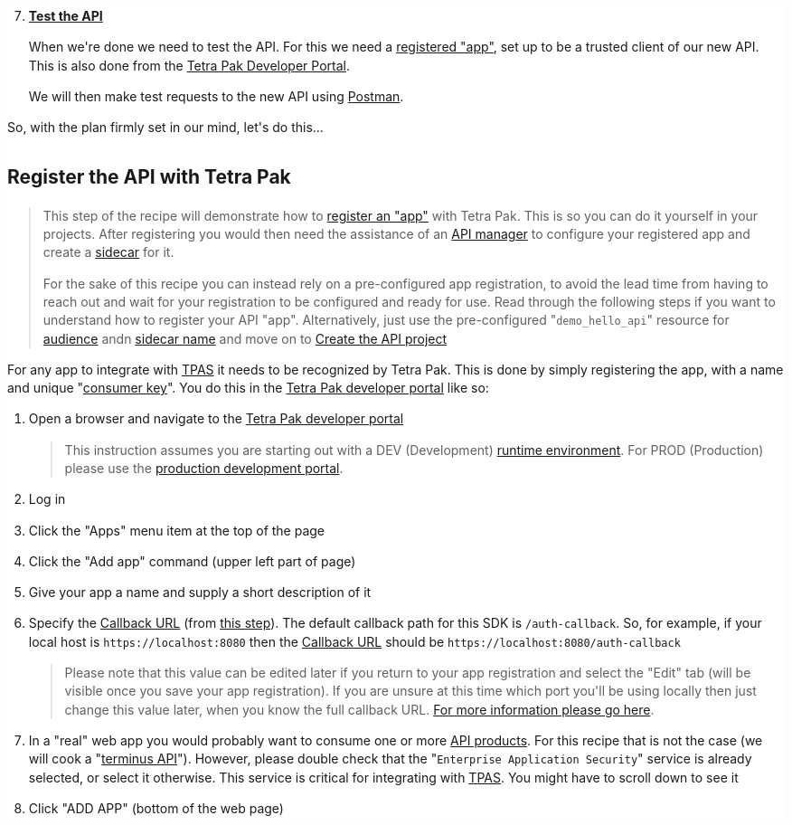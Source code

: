 7. [**Test the API**](#test-the-api)
  
   When we're done we need to test the API. For this we need a [registered "app"][cat-client], set up to be a trusted client of our new API. This is also done from the [Tetra Pak Developer Portal][cat-dev-portal].
  
   We will then make test requests to the new API using [Postman][postman].

So, with the plan firmly set in our mind, let's do this...

## Register the API with Tetra Pak

 >This step of the recipe will demonstrate how to [register an "app"][cat-client] with Tetra Pak. This is so you can do it yourself in your projects. After registering you would then need the assistance of an [API manager][cat-api-manager] to configure your registered app and create a [sidecar][cat-sidecar] for it. 
 >
 > For the sake of this recipe you can instead rely on a pre-configured app registration, to avoid the lead time from having to reach out and wait for your registration to be configured and ready for use. Read through the following steps if you want to understand how to register your API "app". Alternatively, just use the pre-configured "`demo_hello_api`" resource for [audience][cat-audience] andn [sidecar name][cat-sidecar] and move on to [Create the API project](#create-the-api-project)    

 For any app to integrate with [TPAS][cat-tpas] it needs to be recognized by Tetra Pak. This is done by simply registering the app, with a name and unique "[consumer key][cat-client-id]". You do this in the [Tetra Pak developer portal][tetra-pak-dev-test-portal] like so:

1. Open a browser and navigate to the [Tetra Pak developer portal][tetra-pak-dev-test-portal]

   >This instruction assumes you are starting out with a DEV (Development) [runtime environment][cat-runtime-environment]. For PROD (Production) please use the [production development portal][tetra-pak-dev-portal].

2. Log in
   
3. Click the "Apps" menu item at the top of the page
   
4. Click the "Add app" command (upper left part of page)
   
5. Give your app a name and supply a short description of it
   
6. Specify the [Callback URL][cat-callback-url] (from [this step](#save-local-url)). The default callback path for this SDK is `/auth-callback`. So, for example, if your local host is `https://localhost:8080` then the [Callback URL][cat-callback-url] should be `https://localhost:8080/auth-callback`

   > Please note that this value can be edited later if you return to your app registration and select the "Edit" tab (will be visible once you save your app registration). If you are unsure at this time which port you'll be using locally then just change this value later, when you know the full callback URL. [For more information please go here][tetra-pak-dev-portal-appreg-callback].

7. In a "real" web app you would probably want to consume one or more [API products][cat-product]. For this recipe that is not the case (we will cook a "[terminus API][cat-terminus]"). However, please double check that the "`Enterprise Application Security`" service is already selected, or select it otherwise. This service is critical for integrating with [TPAS][cat-tpas]. You might have to scroll down to see it

8. Click "ADD APP" (bottom of the web page)
   

[tetra-pak-aspnet-api-readme]: ../README.md
[tetra-pak-aspnet-api-readme-jwt-writing-apis]: ../README.md#writing-apis
[tetra-pak-aspnet-api-cheat-sheet]: ./cheatsheet-webapi.md
[tetra-pak-aspnet-api-recipe-2]: ./Recipe2-WebApi.md
[tetra-pak-aspnet-scenarios]: ../../Scenarios.md
[tetra-pak-aspnet-scenarios-no-browser]: ../../Scenarios.md#issue-no-browser-window-opens-when-i-run-my-web-app
[tetra-pak-aspnet-scenarios-invalid-redirect-uri]: ../../Scenarios.md#error-400---invalid-redirect_uri
[github-tetrapak-app]: https://github.com/Tetra-Pak-APIs/TetraPak.AspNet/tree/master/TetraPak.AspNet
[nuget-tetrapak-app]: https://www.nuget.org/packages/TetraPak.AspNet
[github-tetrapak-api]: https://github.com/Tetra-Pak-APIs/TetraPak.AspNet/tree/master/TetraPak.AspNet.Api
[nuget-tetrapak-api]: https://www.nuget.org/packages/TetraPak.AspNet.Api
[github-tetrapak-common]: https://github.com/Tetra-Pak-APIs/TetraPak.Common
[nuget-tetrapak-common]: https://www.nuget.org/packages/TetraPak.Common
[demo.web-app]: https://github.com/Tetra-Pak-APIs/TetraPak.AspNet/tree/master/demo.WebApp
[di-intro-1]: https://medium.com/flawless-app-stories/dependency-injection-for-dummies-168dad181a3d
[di-intro-2]: https://www.freecodecamp.org/news/a-quick-intro-to-dependency-injection-what-it-is-and-when-to-use-it-7578c84fa88f/
[middleware]: https://docs.microsoft.com/en-us/aspnet/core/fundamentals/middleware/?view=aspnetcore-5.0
[oauth-refresh-flow]: https://datatracker.ietf.org/doc/html/rfc6749#section-1.5
[aspnet-core-configuration]: https://docs.microsoft.com/en-us/aspnet/core/fundamentals/configuration/?view=aspnetcore-5.0
[tetra-pak-dev-test-portal]: https://developer-test.tetrapak.com
[tetra-pak-dev-dev-portal]: https://developer-dev.tetrapak.com
[tetra-pak-dev-portal]: https://developer.tetrapak.com
[tetra-pak-dev-portal-appreg-consumer-key]: https://developer.tetrapak.com/products/getting-started/manage-your-app#consumer-key
[tetra-pak-dev-portal-appreg-callback]: https://developer.tetrapak.com/products/getting-started/manage-your-app#callback-url
[tetra-pak-dev-portal-api-guidelines]: https://developer.tetrapak.com/products/api-design
[hsts]: https://en.wikipedia.org/wiki/HTTP_Strict_Transport_Security
[aspnet-layout]: https://docs.microsoft.com/en-us/aspnet/core/mvc/views/layout?view=aspnetcore-5.0
[aspnet-authorize-attribute]: https://docs.microsoft.com/en-us/aspnet/core/security/authorization/simple?view=aspnetcore-5.0
[aspnet-razor]: https://docs.microsoft.com/en-us/aspnet/web-pages/overview/getting-started/introducing-razor-syntax-c
[ide-vs]: https://visualstudio.microsoft.com/
[ide-vscode]: https://code.visualstudio.com/
[ide-rider]: https://www.jetbrains.com/rider/
[ide-eclipse]: https://www.eclipse.org/ide/
[postman]: https://www.postman.com/
[md-RespondAsync]: ./_code/TetraPak_AspNet_Api_Controllers_ControllerBaseExtensions.md#controllerbaseextensionsrespondasynclttgtcontrollerbase-outcomelttgt-int-readchunk-responsedelegatelttgt-method
[md-ControllerBaseExtensions]: ./_code/TetraPak_AspNet_Api_Controllers_ControllerBaseExtensions.md
[md-Outcome-T]: https://github.com/Tetra-Pak-APIs/TetraPak.Common/blob/master/TetraPak.Common/_docs/_code/TetraPak_Outcome_T_.md
[md-EnumOutcome-T]: https://github.com/Tetra-Pak-APIs/TetraPak.Common/blob/master/TetraPak.Common/_docs/_code/TetraPak_EnumOutcome_T_.md
[md-prop-TetraPakConfig-IdentitySource]: ../../TetraPak.AspNet/_docs/_code/TetraPak_AspNet_TetraPakConfig.md#tetrapakconfigidentitysource-property
[md-type-TetraPakIdentitySource]: ../../TetraPak.AspNet/_docs/_code/TetraPak_AspNet_Auth_TetraPakIdentitySource.md
[md-setting-localhost-port]: ../../Scenarios.md#setting-the-localhost-port
[md-terms]: ../../CAT.md
[cat-actor]: ../../CAT.md#actor
[cat-api]: ../../CAT.md#api
[cat-api-key]: ../../CAT.md#api-key
[cat-api-management-system]: ../../CAT.md#api-management-system
[cat-api-manager]: ../../CAT.md#api-manager
[cat-app-registration]: ../../CAT.md#app-registration
[cat-audience]: ../../CAT.md#audience
[cat-authentication]: ../../CAT.md#authentication
[cat-authentication-scheme]: ../../CAT.md#authentication-scheme
[cat-apigee-edge]: ../../CAT.md#apigee-edge
[cat-business-api]: ../../CAT.md#business-api
[cat-callback-url]: ../../CAT.md#callback-url
[cat-claim]: ../../CAT.md#claim
[cat-claims-transformation]: ../../CAT.md#claims-transformation
[cat-client]: ../../CAT.md#client
[cat-client-credentials]: ../../CAT.md#client-credentials
[cat-client-id]: ../../CAT.md#client-id
[cat-client-secret]: ../../CAT.md#client-secret
[cat-consumer-key]: ../../CAT.md#consumer-key
[cat-dev-portal]: ../../CAT.md#developer-portal
[cat-dev-proxy]: ../../CAT.md#development-proxy
[cat-identity]: ../../CAT.md#identity
[cat-jwt-bearer-assertion]: ../../CAT.md#jwt-bearer-assertion
[cat-product]: ../../CAT.md#product
[cat-runtime-environment]: ../../CAT.md#runtime-environment
[cat-sidecar]: ../../CAT.md#sidecar
[cat-terminus]: ../../CAT.md#terminus-api
[cat-tpas]: ../../CAT.md#tetra-pak-auth-services